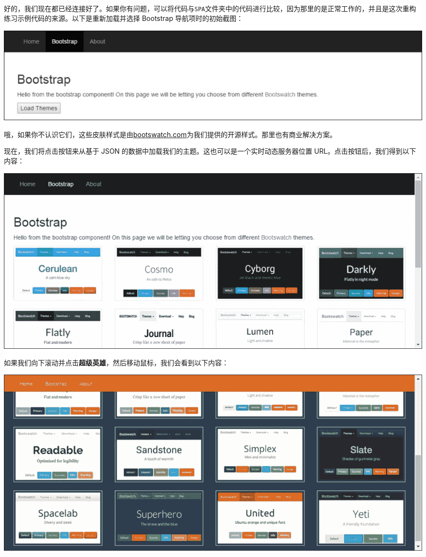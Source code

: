 好的，我们现在都已经连接好了。如果你有问题，可以将代码与`SPA`文件夹中的代码进行比较，因为那里的是正常工作的，并且是这次重构练习示例代码的来源。以下是重新加载并选择 Bootstrap 导航项时的初始截图：

![定制样式的时间](img/1028OS_06_14.jpg)

哦，如果你不认识它们，这些皮肤样式是由[bootswatch.com](http://bootswatch.com)为我们提供的开源样式。那里也有商业解决方案。

现在，我们将点击按钮来从基于 JSON 的数据中加载我们的主题。这也可以是一个实时动态服务器位置 URL。点击按钮后，我们得到以下内容：

![定制样式时间](img/1028OS_06_15.jpg)

如果我们向下滚动并点击**超级英雄**，然后移动鼠标，我们会看到以下内容：

![定制样式时间](img/1028OS_06_16.jpg)
